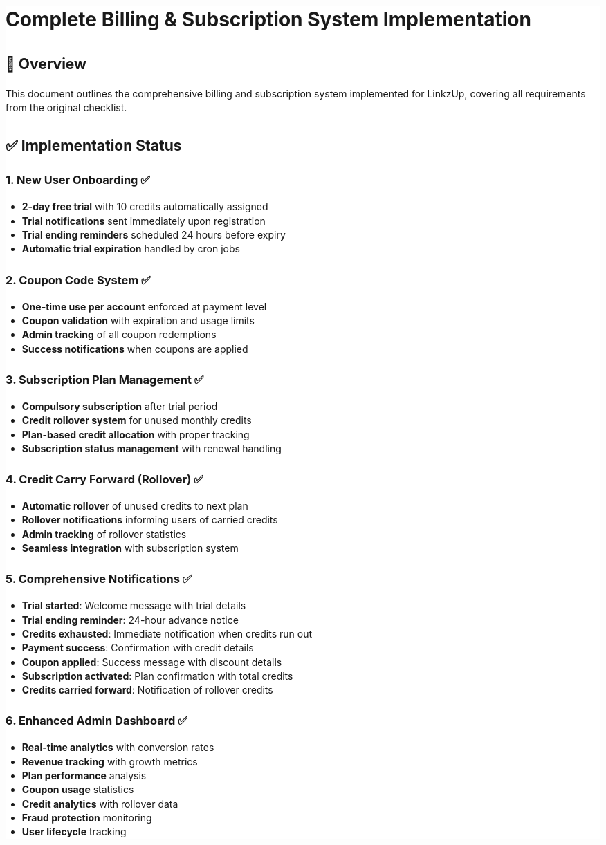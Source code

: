# Complete Billing & Subscription System Implementation

## 🎯 Overview

This document outlines the comprehensive billing and subscription system implemented for LinkzUp, covering all requirements from the original checklist.

## ✅ Implementation Status

### 1. New User Onboarding ✅
- **2-day free trial** with 10 credits automatically assigned
- **Trial notifications** sent immediately upon registration
- **Trial ending reminders** scheduled 24 hours before expiry
- **Automatic trial expiration** handled by cron jobs

### 2. Coupon Code System ✅
- **One-time use per account** enforced at payment level
- **Coupon validation** with expiration and usage limits
- **Admin tracking** of all coupon redemptions
- **Success notifications** when coupons are applied

### 3. Subscription Plan Management ✅
- **Compulsory subscription** after trial period
- **Credit rollover system** for unused monthly credits
- **Plan-based credit allocation** with proper tracking
- **Subscription status management** with renewal handling

### 4. Credit Carry Forward (Rollover) ✅
- **Automatic rollover** of unused credits to next plan
- **Rollover notifications** informing users of carried credits
- **Admin tracking** of rollover statistics
- **Seamless integration** with subscription system

### 5. Comprehensive Notifications ✅
- **Trial started**: Welcome message with trial details
- **Trial ending reminder**: 24-hour advance notice
- **Credits exhausted**: Immediate notification when credits run out
- **Payment success**: Confirmation with credit details
- **Coupon applied**: Success message with discount details
- **Subscription activated**: Plan confirmation with total credits
- **Credits carried forward**: Notification of rollover credits

### 6. Enhanced Admin Dashboard ✅
- **Real-time analytics** with conversion rates
- **Revenue tracking** with growth metrics
- **Plan performance** analysis
- **Coupon usage** statistics
- **Credit analytics** with rollover data
- **Fraud protection** monitoring
- **User lifecycle** tracking
